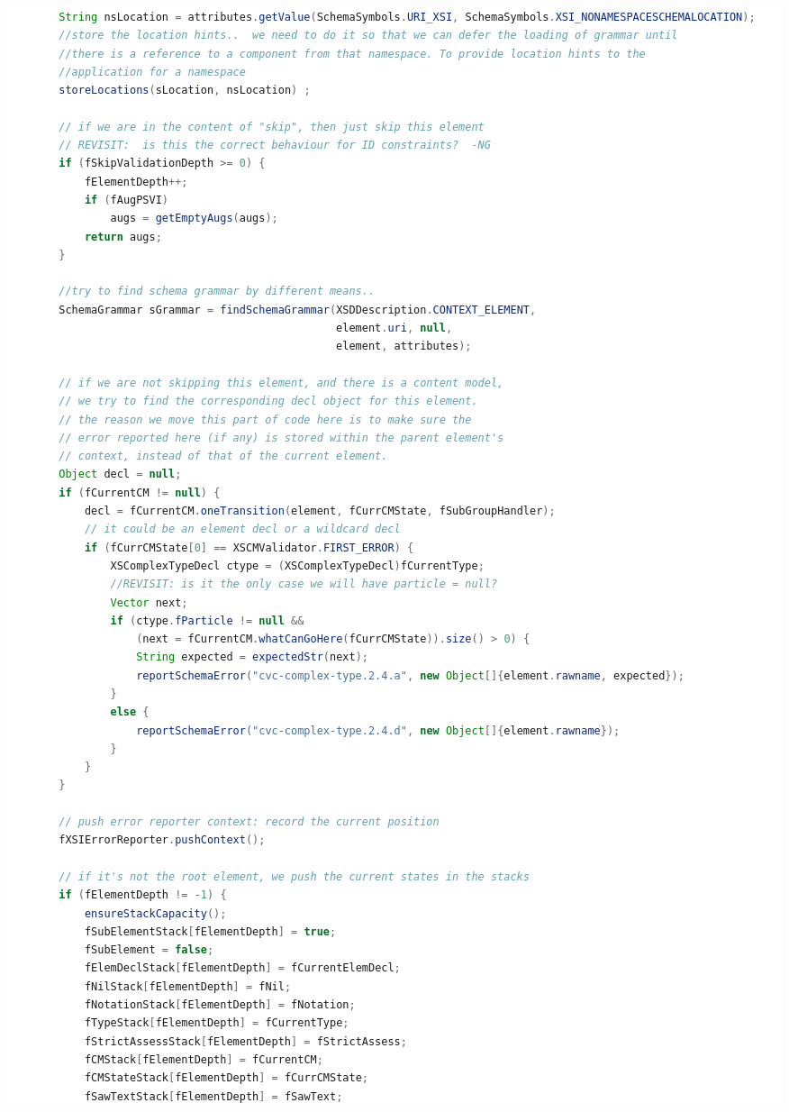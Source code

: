 ```java
        String nsLocation = attributes.getValue(SchemaSymbols.URI_XSI, SchemaSymbols.XSI_NONAMESPACESCHEMALOCATION);
        //store the location hints..  we need to do it so that we can defer the loading of grammar until
        //there is a reference to a component from that namespace. To provide location hints to the
        //application for a namespace
        storeLocations(sLocation, nsLocation) ;

        // if we are in the content of "skip", then just skip this element
        // REVISIT:  is this the correct behaviour for ID constraints?  -NG
        if (fSkipValidationDepth >= 0) {
            fElementDepth++;
            if (fAugPSVI)
                augs = getEmptyAugs(augs);
            return augs;
        }

        //try to find schema grammar by different means..
        SchemaGrammar sGrammar = findSchemaGrammar(XSDDescription.CONTEXT_ELEMENT,
                                                   element.uri, null,
                                                   element, attributes);

        // if we are not skipping this element, and there is a content model,
        // we try to find the corresponding decl object for this element.
        // the reason we move this part of code here is to make sure the
        // error reported here (if any) is stored within the parent element's
        // context, instead of that of the current element.
        Object decl = null;
        if (fCurrentCM != null) {
            decl = fCurrentCM.oneTransition(element, fCurrCMState, fSubGroupHandler);
            // it could be an element decl or a wildcard decl
            if (fCurrCMState[0] == XSCMValidator.FIRST_ERROR) {
                XSComplexTypeDecl ctype = (XSComplexTypeDecl)fCurrentType;
                //REVISIT: is it the only case we will have particle = null?
                Vector next;
                if (ctype.fParticle != null &&
                    (next = fCurrentCM.whatCanGoHere(fCurrCMState)).size() > 0) {
                    String expected = expectedStr(next);
                    reportSchemaError("cvc-complex-type.2.4.a", new Object[]{element.rawname, expected});
                }
                else {
                    reportSchemaError("cvc-complex-type.2.4.d", new Object[]{element.rawname});
                }
            }
        }

        // push error reporter context: record the current position
        fXSIErrorReporter.pushContext();

        // if it's not the root element, we push the current states in the stacks
        if (fElementDepth != -1) {
            ensureStackCapacity();
            fSubElementStack[fElementDepth] = true;
            fSubElement = false;
            fElemDeclStack[fElementDepth] = fCurrentElemDecl;
            fNilStack[fElementDepth] = fNil;
            fNotationStack[fElementDepth] = fNotation;
            fTypeStack[fElementDepth] = fCurrentType;
            fStrictAssessStack[fElementDepth] = fStrictAssess;
            fCMStack[fElementDepth] = fCurrentCM;
            fCMStateStack[fElementDepth] = fCurrCMState;
            fSawTextStack[fElementDepth] = fSawText;
```